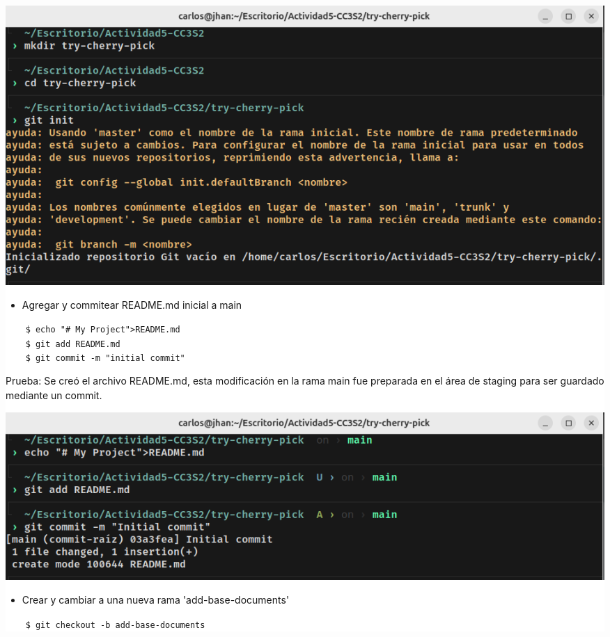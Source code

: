 ![inicializar nuevo repositorio](./imagenes/Parte2.2.1.png)

* Agregar y commitear README.md inicial a main

```shell
    $ echo "# My Project">README.md
    $ git add README.md
    $ git commit -m "initial commit"
```

Prueba:
Se creó el archivo README.md, esta modificación en la rama main fue preparada en el área de staging para ser guardado mediante un commit.

![agregar y commitear README.md](./imagenes/Parte2.2.2.png)

* Crear y cambiar a una nueva rama 'add-base-documents'

```shell
    $ git checkout -b add-base-documents
```
